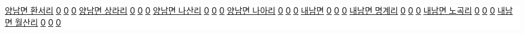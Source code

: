 
  <tr class="item">
    <td><a href="경상북도경주시양남면환서리">양남면 환서리</a></td>
    <td><a href="경상북도경주시양남면환서리">0</a></td>
    <td><a href="경상북도경주시양남면환서리">0</a></td>
    <td><a href="경상북도경주시양남면환서리">0</a></td>
  </tr>
    

  <tr class="item">
    <td><a href="경상북도경주시양남면상라리">양남면 상라리</a></td>
    <td><a href="경상북도경주시양남면상라리">0</a></td>
    <td><a href="경상북도경주시양남면상라리">0</a></td>
    <td><a href="경상북도경주시양남면상라리">0</a></td>
  </tr>
    

  <tr class="item">
    <td><a href="경상북도경주시양남면나산리">양남면 나산리</a></td>
    <td><a href="경상북도경주시양남면나산리">0</a></td>
    <td><a href="경상북도경주시양남면나산리">0</a></td>
    <td><a href="경상북도경주시양남면나산리">0</a></td>
  </tr>
    

  <tr class="item">
    <td><a href="경상북도경주시양남면나아리">양남면 나아리</a></td>
    <td><a href="경상북도경주시양남면나아리">0</a></td>
    <td><a href="경상북도경주시양남면나아리">0</a></td>
    <td><a href="경상북도경주시양남면나아리">0</a></td>
  </tr>
    

  <tr class="item">
    <td><a href="경상북도경주시내남면">내남면</a></td>
    <td><a href="경상북도경주시내남면">0</a></td>
    <td><a href="경상북도경주시내남면">0</a></td>
    <td><a href="경상북도경주시내남면">0</a></td>
  </tr>
    

  <tr class="item">
    <td><a href="경상북도경주시내남면명계리">내남면 명계리</a></td>
    <td><a href="경상북도경주시내남면명계리">0</a></td>
    <td><a href="경상북도경주시내남면명계리">0</a></td>
    <td><a href="경상북도경주시내남면명계리">0</a></td>
  </tr>
    

  <tr class="item">
    <td><a href="경상북도경주시내남면노곡리">내남면 노곡리</a></td>
    <td><a href="경상북도경주시내남면노곡리">0</a></td>
    <td><a href="경상북도경주시내남면노곡리">0</a></td>
    <td><a href="경상북도경주시내남면노곡리">0</a></td>
  </tr>
    

  <tr class="item">
    <td><a href="경상북도경주시내남면월산리">내남면 월산리</a></td>
    <td><a href="경상북도경주시내남면월산리">0</a></td>
    <td><a href="경상북도경주시내남면월산리">0</a></td>
    <td><a href="경상북도경주시내남면월산리">0</a></td>
  </tr>
    